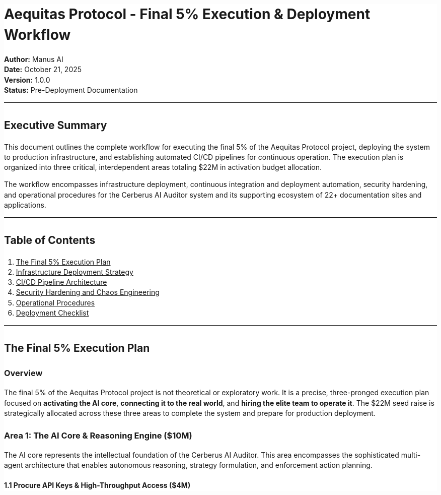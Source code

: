 # Aequitas Protocol - Final 5% Execution & Deployment Workflow

**Author:** Manus AI  
**Date:** October 21, 2025  
**Version:** 1.0.0  
**Status:** Pre-Deployment Documentation

---

## Executive Summary

This document outlines the complete workflow for executing the final 5% of the Aequitas Protocol project, deploying the system to production infrastructure, and establishing automated CI/CD pipelines for continuous operation. The execution plan is organized into three critical, interdependent areas totaling $22M in activation budget allocation.

The workflow encompasses infrastructure deployment, continuous integration and deployment automation, security hardening, and operational procedures for the Cerberus AI Auditor system and its supporting ecosystem of 22+ documentation sites and applications.

---

## Table of Contents

1. [The Final 5% Execution Plan](#the-final-5-execution-plan)
2. [Infrastructure Deployment Strategy](#infrastructure-deployment-strategy)
3. [CI/CD Pipeline Architecture](#cicd-pipeline-architecture)
4. [Security Hardening and Chaos Engineering](#security-hardening-and-chaos-engineering)
5. [Operational Procedures](#operational-procedures)
6. [Deployment Checklist](#deployment-checklist)

---

## The Final 5% Execution Plan

### Overview

The final 5% of the Aequitas Protocol project is not theoretical or exploratory work. It is a precise, three-pronged execution plan focused on **activating the AI core**, **connecting it to the real world**, and **hiring the elite team to operate it**. The $22M seed raise is strategically allocated across these three areas to complete the system and prepare for production deployment.

### Area 1: The AI Core & Reasoning Engine ($10M)

The AI core represents the intellectual foundation of the Cerberus AI Auditor. This area encompasses the sophisticated multi-agent architecture that enables autonomous reasoning, strategy formulation, and enforcement action planning.

#### 1.1 Procure API Keys & High-Throughput Access ($4M)

